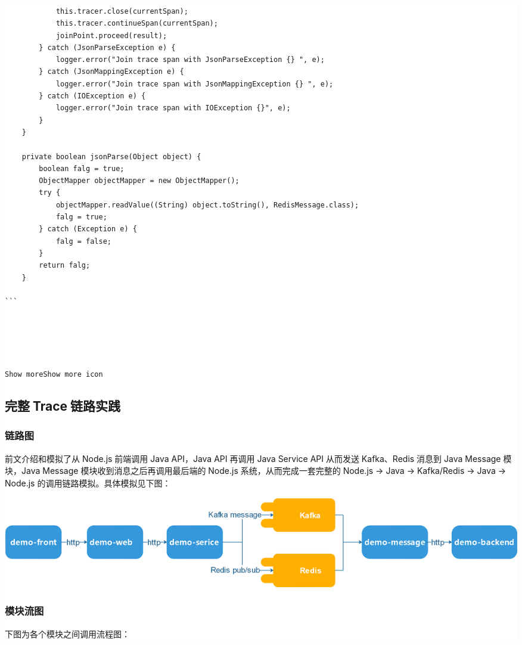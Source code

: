                 this.tracer.close(currentSpan);
                this.tracer.continueSpan(currentSpan);
                joinPoint.proceed(result);
            } catch (JsonParseException e) {
                logger.error("Join trace span with JsonParseException {} ", e);
            } catch (JsonMappingException e) {
                logger.error("Join trace span with JsonMappingException {} ", e);
            } catch (IOException e) {
                logger.error("Join trace span with IOException {}", e);
            }
        }

        private boolean jsonParse(Object object) {
            boolean falg = true;
            ObjectMapper objectMapper = new ObjectMapper();
            try {
                objectMapper.readValue((String) object.toString(), RedisMessage.class);
                falg = true;
            } catch (Exception e) {
                falg = false;
            }
            return falg;
        }

    ```





    Show moreShow more icon


## 完整 Trace 链路实践

### 链路图

前文介绍和模拟了从 Node.js 前端调用 Java API，Java API 再调用 Java Service API 从而发送 Kafka、Redis 消息到 Java Message 模块，Java Message 模块收到消息之后再调用最后端的 Node.js 系统，从而完成一套完整的 Node.js -> Java -> Kafka/Redis -> Java -> Node.js 的调用链路模拟。具体模拟见下图：

![图 7. 完整链路模拟示例图](../ibm_articles_img/wa-distributed-systems-request-tracing_images_image007.png)

### 模块流图

下图为各个模块之间调用流程图：

